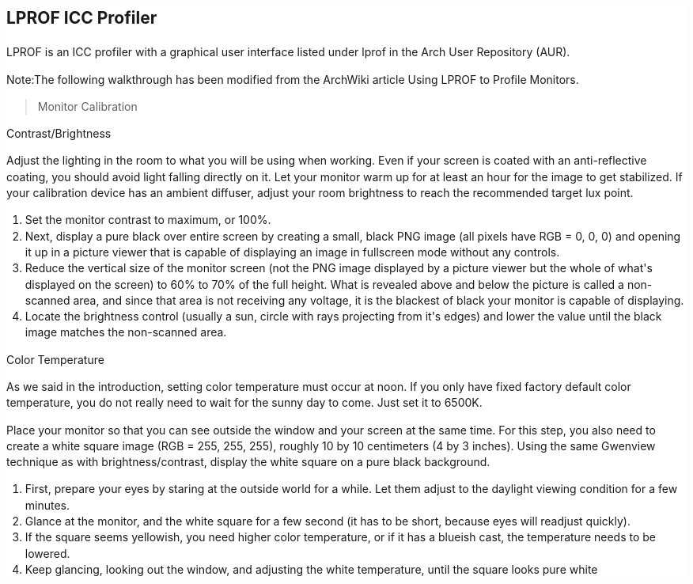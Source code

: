 LPROF ICC Profiler
------------------

LPROF is an ICC profiler with a graphical user interface listed under
lprof in the Arch User Repository (AUR).

Note:The following walkthrough has been modified from the ArchWiki
article Using LPROF to Profile Monitors.

> Monitor Calibration

Contrast/Brightness

Adjust the lighting in the room to what you will be using when working.
Even if your screen is coated with an anti-reflective coating, you
should avoid light falling directly on it. Let your monitor warm up for
at least an hour for the image to get stabilized. If your calibration
device has an ambient diffuser, adjust your room brightness to reach the
recommended target lux point.

1.  Set the monitor contrast to maximum, or 100%.
2.  Next, display a pure black over entire screen by creating a small,
    black PNG image (all pixels have RGB = 0, 0, 0) and opening it up in
    a picture viewer that is capable of displaying an image in
    fullscreen mode without any controls.
3.  Reduce the vertical size of the monitor screen (not the PNG image
    displayed by a picture viewer but the whole of what's displayed on
    the screen) to 60% to 70% of the full height. What is revealed above
    and below the picture is called a non-scanned area, and since that
    area is not receiving any voltage, it is the blackest of black your
    monitor is capable of displaying.
4.  Locate the brightness control (usually a sun, circle with rays
    projecting from it's edges) and lower the value until the black
    image matches the non-scanned area.

Color Temperature

As we said in the introduction, setting color temperature must occur at
noon. If you only have fixed factory default color temperature, you do
not really need to wait for the sunny day to come. Just set it to 6500K.

Place your monitor so that you can see outside the window and your
screen at the same time. For this step, you also need to create a white
square image (RGB = 255, 255, 255), roughly 10 by 10 centimeters (4 by 3
inches). Using the same Gwenview technique as with brightness/contrast,
display the white square on a pure black background.

1.  First, prepare your eyes by staring at the outside world for a
    while. Let them adjust to the daylight viewing condition for a few
    minutes.
2.  Glance at the monitor, and the white square for a few second (it has
    to be short, because eyes will readjust quickly).
3.  If the square seems yellowish, you need higher color temperature, or
    if it has a blueish cast, the temperature needs to be lowered.
4.  Keep glancing, looking out the window, and adjusting the white
    temperature, until the square looks pure white
